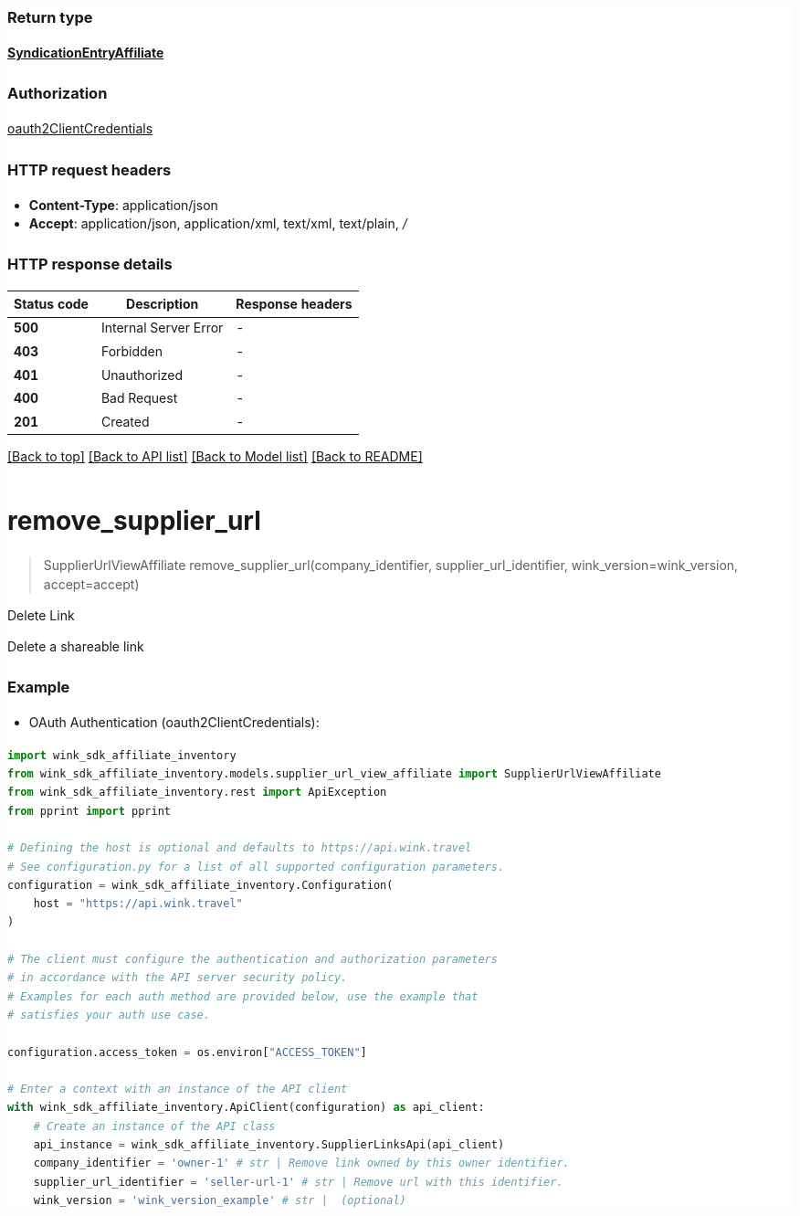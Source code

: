 ### Return type

[**SyndicationEntryAffiliate**](SyndicationEntryAffiliate.md)

### Authorization

[oauth2ClientCredentials](../README.md#oauth2ClientCredentials)

### HTTP request headers

 - **Content-Type**: application/json
 - **Accept**: application/json, application/xml, text/xml, text/plain, */*

### HTTP response details

| Status code | Description | Response headers |
|-------------|-------------|------------------|
**500** | Internal Server Error |  -  |
**403** | Forbidden |  -  |
**401** | Unauthorized |  -  |
**400** | Bad Request |  -  |
**201** | Created |  -  |

[[Back to top]](#) [[Back to API list]](../README.md#documentation-for-api-endpoints) [[Back to Model list]](../README.md#documentation-for-models) [[Back to README]](../README.md)

# **remove_supplier_url**
> SupplierUrlViewAffiliate remove_supplier_url(company_identifier, supplier_url_identifier, wink_version=wink_version, accept=accept)

Delete Link

Delete a shareable link

### Example

* OAuth Authentication (oauth2ClientCredentials):

```python
import wink_sdk_affiliate_inventory
from wink_sdk_affiliate_inventory.models.supplier_url_view_affiliate import SupplierUrlViewAffiliate
from wink_sdk_affiliate_inventory.rest import ApiException
from pprint import pprint

# Defining the host is optional and defaults to https://api.wink.travel
# See configuration.py for a list of all supported configuration parameters.
configuration = wink_sdk_affiliate_inventory.Configuration(
    host = "https://api.wink.travel"
)

# The client must configure the authentication and authorization parameters
# in accordance with the API server security policy.
# Examples for each auth method are provided below, use the example that
# satisfies your auth use case.

configuration.access_token = os.environ["ACCESS_TOKEN"]

# Enter a context with an instance of the API client
with wink_sdk_affiliate_inventory.ApiClient(configuration) as api_client:
    # Create an instance of the API class
    api_instance = wink_sdk_affiliate_inventory.SupplierLinksApi(api_client)
    company_identifier = 'owner-1' # str | Remove link owned by this owner identifier.
    supplier_url_identifier = 'seller-url-1' # str | Remove url with this identifier.
    wink_version = 'wink_version_example' # str |  (optional)
```